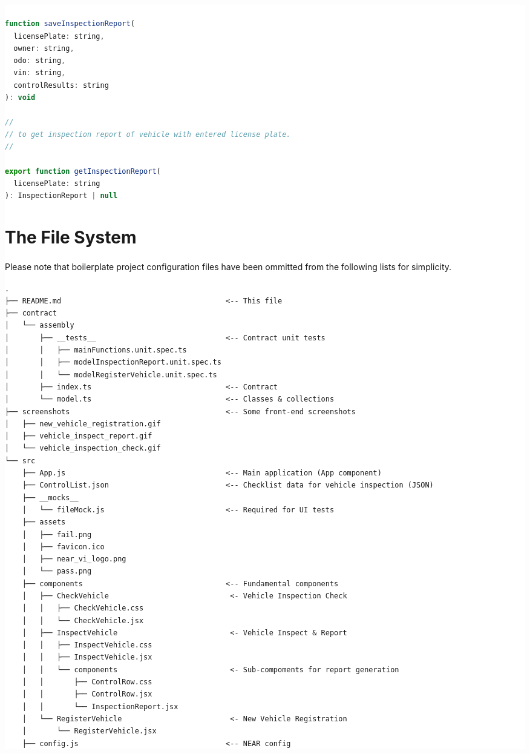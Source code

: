 ```JavaScript

function saveInspectionReport(
  licensePlate: string,
  owner: string,
  odo: string,
  vin: string,
  controlResults: string
): void

// 
// to get inspection report of vehicle with entered license plate.
//

export function getInspectionReport(
  licensePlate: string
): InspectionReport | null
```

# The File System

Please note that boilerplate project configuration files have been ommitted from the following lists for simplicity.

```
.
├── README.md                                      <-- This file
├── contract                                         
│   └── assembly
│       ├── __tests__                              <-- Contract unit tests   
│       │   ├── mainFunctions.unit.spec.ts           
│       │   ├── modelInspectionReport.unit.spec.ts   
│       │   └── modelRegisterVehicle.unit.spec.ts    
│       ├── index.ts                               <-- Contract  
│       └── model.ts                               <-- Classes & collections 
├── screenshots                                    <-- Some front-end screenshots
│   ├── new_vehicle_registration.gif
│   ├── vehicle_inspect_report.gif
│   └── vehicle_inspection_check.gif
└── src
    ├── App.js                                     <-- Main application (App component)
    ├── ControlList.json                           <-- Checklist data for vehicle inspection (JSON)
    ├── __mocks__
    │   └── fileMock.js                            <-- Required for UI tests
    ├── assets
    │   ├── fail.png
    │   ├── favicon.ico
    │   ├── near_vi_logo.png
    │   └── pass.png
    ├── components                                 <-- Fundamental components 
    │   ├── CheckVehicle                            <- Vehicle Inspection Check                     
    │   │   ├── CheckVehicle.css                      
    │   │   └── CheckVehicle.jsx
    │   ├── InspectVehicle                          <- Vehicle Inspect & Report
    │   │   ├── InspectVehicle.css
    │   │   ├── InspectVehicle.jsx
    │   │   └── components                          <- Sub-compoments for report generation 
    │   │       ├── ControlRow.css
    │   │       ├── ControlRow.jsx
    │   │       └── InspectionReport.jsx
    │   └── RegisterVehicle                         <- New Vehicle Registration
    │       └── RegisterVehicle.jsx
    ├── config.js                                  <-- NEAR config
```